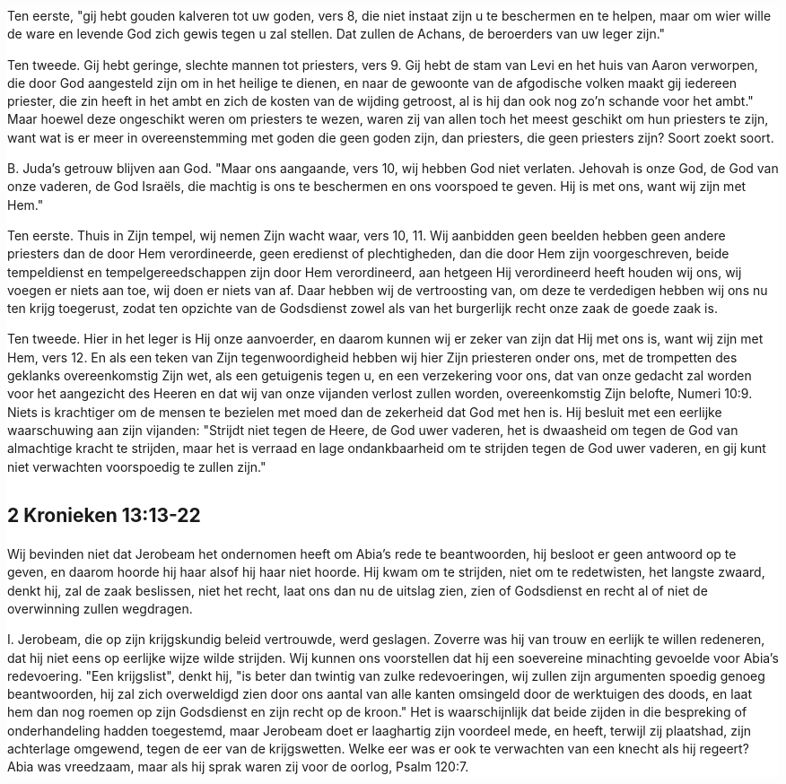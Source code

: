 Ten eerste, "gij hebt gouden kalveren tot uw goden, vers 8, die niet instaat zijn u te beschermen en te helpen, maar om wier wille de ware en levende God zich gewis tegen u zal stellen. Dat zullen de Achans, de beroerders van uw leger zijn." 

Ten tweede. Gij hebt geringe, slechte mannen tot priesters, vers 9. Gij hebt de stam van Levi en het huis van Aaron verworpen, die door God aangesteld zijn om in het heilige te dienen, en naar de gewoonte van de afgodische volken maakt gij iedereen priester, die zin heeft in het ambt en zich de kosten van de wijding getroost, al is hij dan ook nog zo’n schande voor het ambt." Maar hoewel deze ongeschikt weren om priesters te wezen, waren zij van allen toch het meest geschikt om hun priesters te zijn, want wat is er meer in overeenstemming met goden die geen goden zijn, dan priesters, die geen priesters zijn? Soort zoekt soort.

B. Juda’s getrouw blijven aan God. "Maar ons aangaande, vers 10, wij hebben God niet verlaten. Jehovah is onze God, de God van onze vaderen, de God Israëls, die machtig is ons te beschermen en ons voorspoed te geven. Hij is met ons, want wij zijn met Hem." 

Ten eerste. Thuis in Zijn tempel, wij nemen Zijn wacht waar, vers 10, 11. Wij aanbidden geen beelden hebben geen andere priesters dan de door Hem verordineerde, geen eredienst of plechtigheden, dan die door Hem zijn voorgeschreven, beide tempeldienst en tempelgereedschappen zijn door Hem verordineerd, aan hetgeen Hij verordineerd heeft houden wij ons, wij voegen er niets aan toe, wij doen er niets van af. Daar hebben wij de vertroosting van, om deze te verdedigen hebben wij ons nu ten krijg toegerust, zodat ten opzichte van de Godsdienst zowel als van het burgerlijk recht onze zaak de goede zaak is. 

Ten tweede. Hier in het leger is Hij onze aanvoerder, en daarom kunnen wij er zeker van zijn dat Hij met ons is, want wij zijn met Hem, vers 12. En als een teken van Zijn tegenwoordigheid hebben wij hier Zijn priesteren onder ons, met de trompetten des geklanks overeenkomstig Zijn wet, als een getuigenis tegen u, en een verzekering voor ons, dat van onze gedacht zal worden voor het aangezicht des Heeren en dat wij van onze vijanden verlost zullen worden, overeenkomstig Zijn belofte, Numeri 10:9. Niets is krachtiger om de mensen te bezielen met moed dan de zekerheid dat God met hen is. Hij besluit met een eerlijke waarschuwing aan zijn vijanden: "Strijdt niet tegen de Heere, de God uwer vaderen, het is dwaasheid om tegen de God van almachtige kracht te strijden, maar het is verraad en lage ondankbaarheid om te strijden tegen de God uwer vaderen, en gij kunt niet verwachten voorspoedig te zullen zijn." 

## 2 Kronieken 13:13-22 

Wij bevinden niet dat Jerobeam het ondernomen heeft om Abia’s rede te beantwoorden, hij besloot er geen antwoord op te geven, en daarom hoorde hij haar alsof hij haar niet hoorde. Hij kwam om te strijden, niet om te redetwisten, het langste zwaard, denkt hij, zal de zaak beslissen, niet het recht, laat ons dan nu de uitslag zien, zien of Godsdienst en recht al of niet de overwinning zullen wegdragen.

I. Jerobeam, die op zijn krijgskundig beleid vertrouwde, werd geslagen. Zoverre was hij van trouw en eerlijk te willen redeneren, dat hij niet eens op eerlijke wijze wilde strijden. Wij kunnen ons voorstellen dat hij een soevereine minachting gevoelde voor Abia’s redevoering. "Een krijgslist", denkt hij, "is beter dan twintig van zulke redevoeringen, wij zullen zijn argumenten spoedig genoeg beantwoorden, hij zal zich overweldigd zien door ons aantal van alle kanten omsingeld door de werktuigen des doods, en laat hem dan nog roemen op zijn Godsdienst en zijn recht op de kroon." Het is waarschijnlijk dat beide zijden in die bespreking of onderhandeling hadden toegestemd, maar Jerobeam doet er laaghartig zijn voordeel mede, en heeft, terwijl zij plaatshad, zijn achterlage omgewend, tegen de eer van de krijgswetten. Welke eer was er ook te verwachten van een knecht als hij regeert? Abia was vreedzaam, maar als hij sprak waren zij voor de oorlog, Psalm 120:7.
